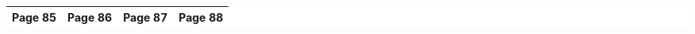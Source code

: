 

| Page 85  | Page 86 | Page 87 | Page 88 |
| ------------- | ------------- | ------------- | ------------- |